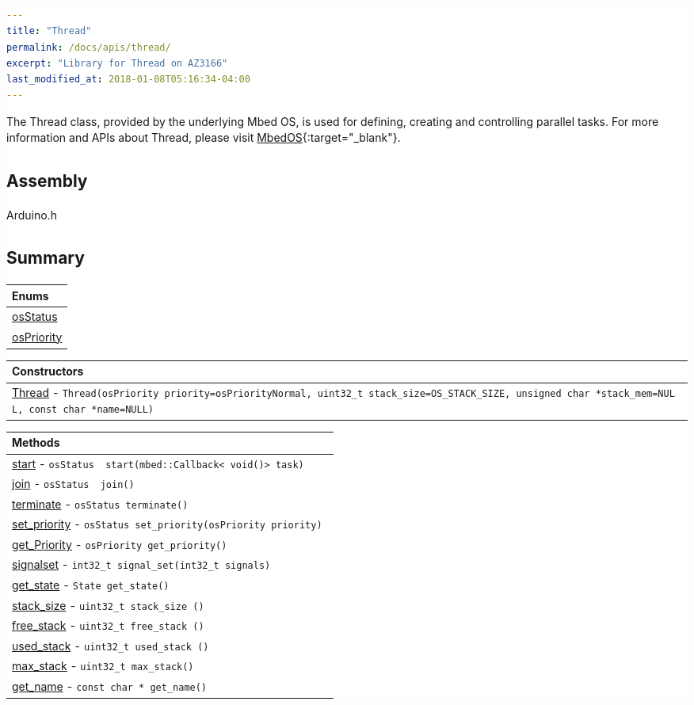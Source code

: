 ```yaml
---
title: "Thread"
permalink: /docs/apis/thread/
excerpt: "Library for Thread on AZ3166"
last_modified_at: 2018-01-08T05:16:34-04:00
---
```


The Thread class, provided by the underlying Mbed OS, is used for defining, creating and controlling parallel tasks.
For more information and APIs about Thread, please visit [MbedOS](https://os.mbed.com/docs/v5.6/mbed-os-api-doxy/classrtos_1_1_thread.html){:target="_blank"}.

## Assembly

Arduino.h

## Summary

| Enums |
| :---- |
| [osStatus](#osStatus) |
| [osPriority](#osPriority) |

| Constructors |
| :----------- |
| [Thread](#Thread) - `Thread(osPriority priority=osPriorityNormal, uint32_t stack_size=OS_STACK_SIZE, unsigned char *stack_mem=NULL, const char *name=NULL)` |

| Methods |
| :------ |
| [start](#start) - `osStatus  start(mbed::Callback< void()> task) ` |
| [join](#join) - `osStatus  join() ` |
| [terminate](#terminate) - `osStatus terminate()  ` |
| [set_priority](#set_priority) - `osStatus set_priority(osPriority priority) ` |
| [get_Priority](#get_priority) - `osPriority get_priority()  ` |
| [signalset](#signalset) - `int32_t signal_set(int32_t signals)` |
| [get_state](#get_state) - `State get_state()` |
| [stack_size](#stack_size) - `uint32_t stack_size () ` |
| [free_stack](#free_stack) - `uint32_t free_stack () ` |
| [used_stack](#used_stack) - `uint32_t used_stack ()` |
| [max_stack](#max_stack) - `uint32_t max_stack() ` |
| [get_name](#get_name) - `const char * get_name()` |
